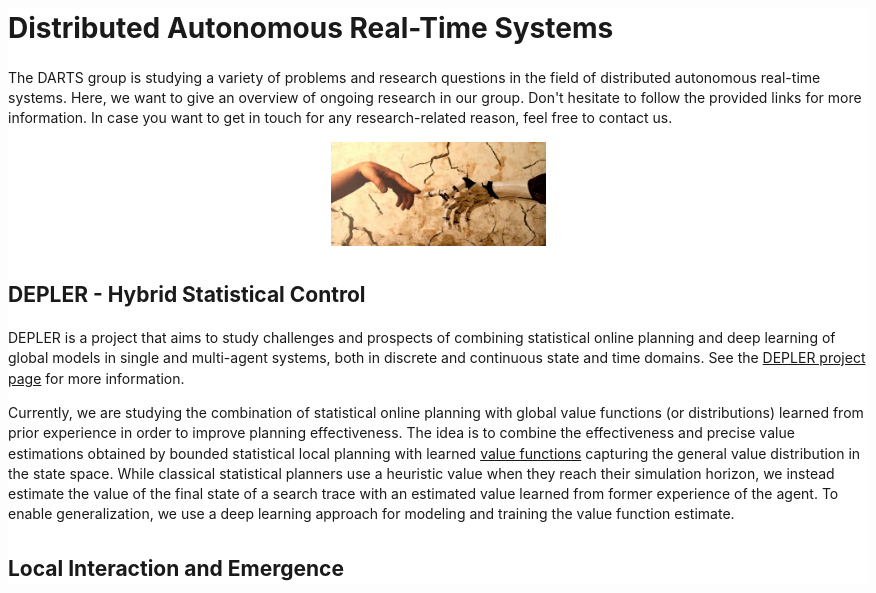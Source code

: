 # Distributed Autonomous Real-Time Systems

The DARTS group is studying a variety of problems and research questions in the field of distributed autonomous real-time systems. Here, we want to give an overview of ongoing research in our group. Don't hesitate to follow the provided links for more information. In case you want to get in touch for any research-related reason, feel free to contact us.

<p align="center">
  <img src='img/adamOil.jpg' width='25%' />
</p>

## DEPLER - Hybrid Statistical Control

DEPLER is a project that aims to study challenges and prospects of combining statistical online planning and deep learning of global models in single and multi-agent systems, both in discrete and continuous state and time domains. See the [DEPLER project page](depler.md) for more information.

Currently, we are studying the combination of statistical online planning with global value functions (or distributions) learned from prior experience in order to improve planning effectiveness. The idea is to combine the effectiveness and precise value estimations obtained by bounded statistical local planning with learned [value functions](https://en.wikipedia.org/wiki/Bellman_equation) capturing the general value distribution in the state space. While classical statistical planners use a heuristic value when they reach their simulation horizon, we instead estimate the value of the final state of a search trace with an estimated value learned from former experience of the agent. To enable generalization, we use a deep learning approach for modeling and training the value function estimate.

## Local Interaction and Emergence
